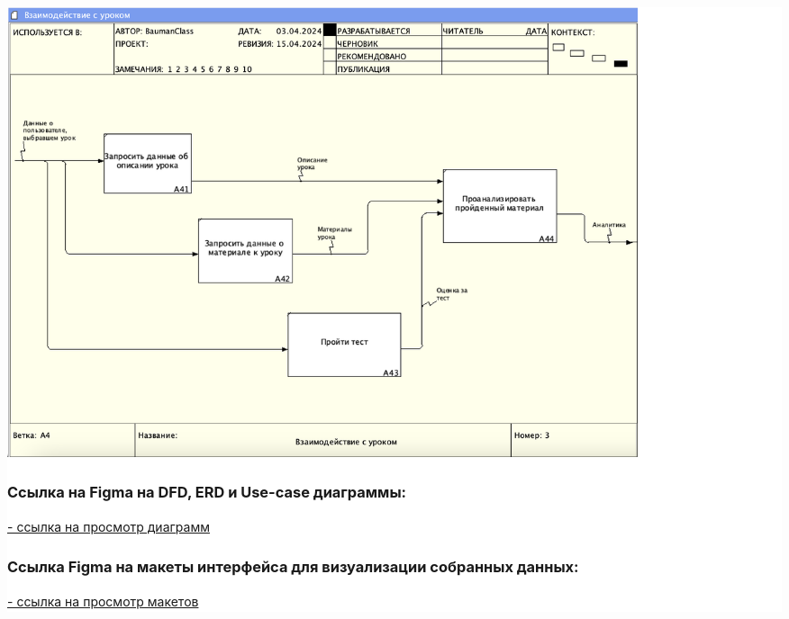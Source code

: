 <img src="images/IDEF0-3.png" width="700"/> 

### Ссылка на Figma на DFD, ERD и Use-case диаграммы:
[- cсылка на просмотр диаграмм](https://www.figma.com/file/sAAEVa9NPWpabIpRoWCDwd/%D0%94%D0%B8%D0%B0%D0%B3%D1%80%D0%B0%D0%BC%D0%BC%D1%8B?type=whiteboard&node-id=0%3A1&t=jFk7KleJ0doKC0e9-1)

### Ссылка Figma на макеты интерфейса для визуализации собранных данных:
[- cсылка на просмотр макетов](https://www.figma.com/file/fENZ2J0dccVkrBAtPn0u1j/%D0%9F%D1%80%D0%BE%D0%B5%D0%BA%D1%82-%D0%BF%D0%BE-%D0%98%D0%BD%D1%82%D0%B5%D1%80%D0%BD%D0%B5%D1%82-%D0%A2%D0%B5%D1%85%D0%BD%D0%BE%D0%BB%D0%BE%D0%B3%D0%B8%D1%8F%D0%BC?type=design&node-id=189%3A12&mode=design&t=NlRaYIWNxY9yTlPZ-1)